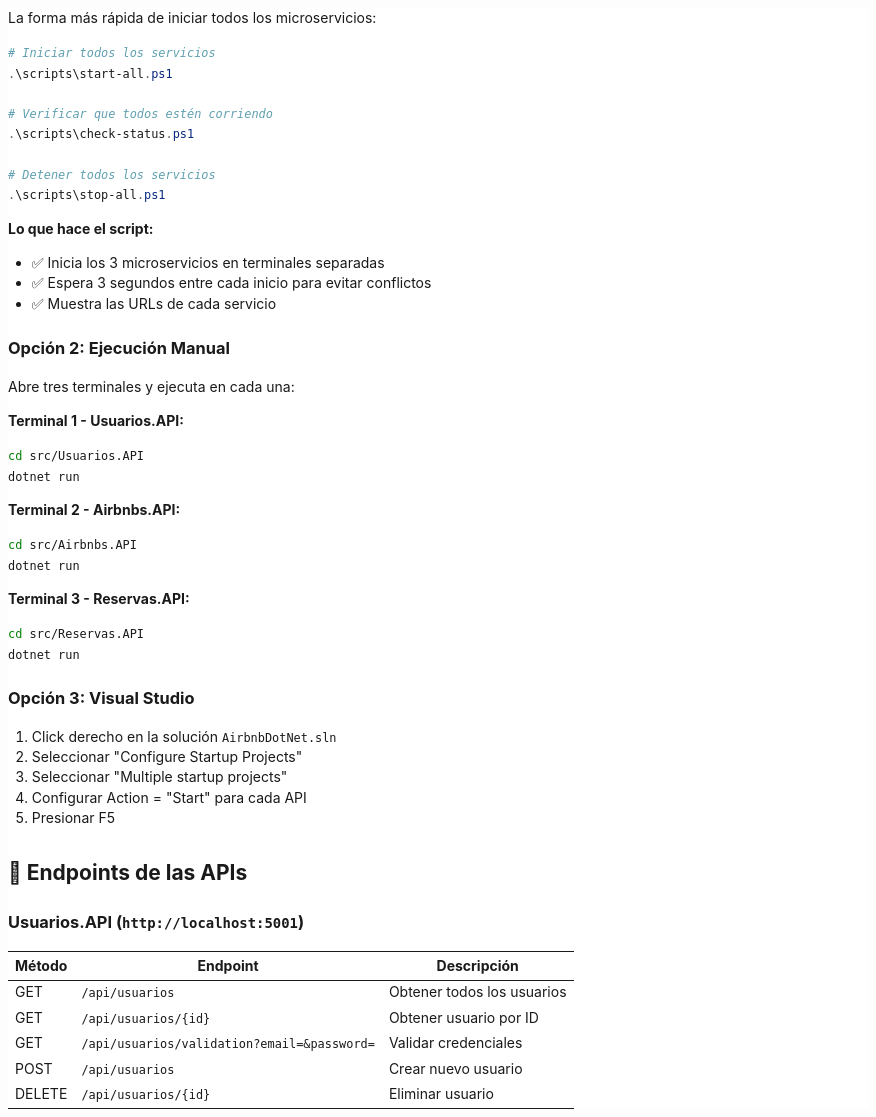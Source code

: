 La forma más rápida de iniciar todos los microservicios:

```powershell
# Iniciar todos los servicios
.\scripts\start-all.ps1

# Verificar que todos estén corriendo
.\scripts\check-status.ps1

# Detener todos los servicios
.\scripts\stop-all.ps1
```

**Lo que hace el script:**
- ✅ Inicia los 3 microservicios en terminales separadas
- ✅ Espera 3 segundos entre cada inicio para evitar conflictos
- ✅ Muestra las URLs de cada servicio

### Opción 2: Ejecución Manual

Abre tres terminales y ejecuta en cada una:

**Terminal 1 - Usuarios.API:**
```bash
cd src/Usuarios.API
dotnet run
```

**Terminal 2 - Airbnbs.API:**
```bash
cd src/Airbnbs.API
dotnet run
```

**Terminal 3 - Reservas.API:**
```bash
cd src/Reservas.API
dotnet run
```

### Opción 3: Visual Studio

1. Click derecho en la solución `AirbnbDotNet.sln`
2. Seleccionar "Configure Startup Projects"
3. Seleccionar "Multiple startup projects"
4. Configurar Action = "Start" para cada API
5. Presionar F5

## 📡 Endpoints de las APIs

### Usuarios.API (`http://localhost:5001`)

| Método | Endpoint | Descripción |
|--------|----------|-------------|
| GET | `/api/usuarios` | Obtener todos los usuarios |
| GET | `/api/usuarios/{id}` | Obtener usuario por ID |
| GET | `/api/usuarios/validation?email=&password=` | Validar credenciales |
| POST | `/api/usuarios` | Crear nuevo usuario |
| DELETE | `/api/usuarios/{id}` | Eliminar usuario |
